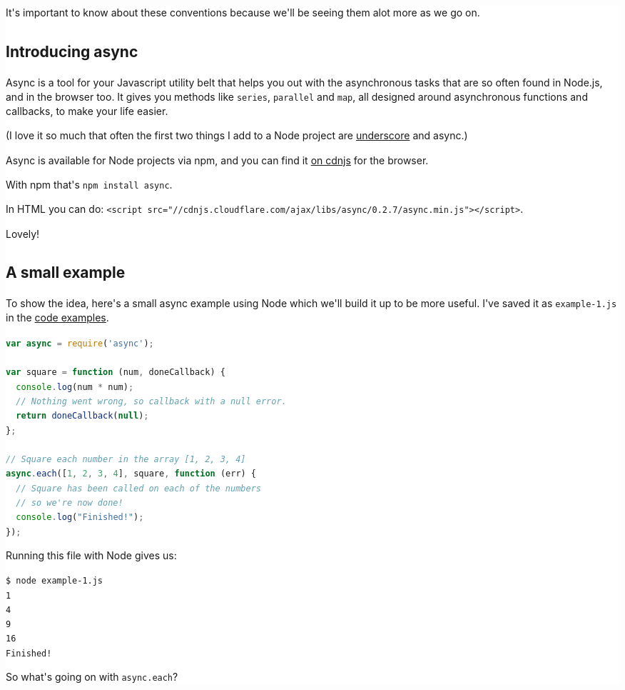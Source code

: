 It's important to know about these conventions because we'll be seeing them alot more as we go on.

## Introducing async

Async is a tool for your Javascript utility belt that helps you out with the asynchronous tasks that are so often found in Node.js, and in the browser too. It gives you methods like `series`, `parallel` and `map`, all designed around asynchronous functions and callbacks, to make your life easier.

(I love it so much that often the first two things I add to a Node project are [underscore](http://underscorejs.org/) and async.)

Async is available for Node projects via npm, and you can find it [on cdnjs](http://cdnjs.com/#async) for the browser.

With npm that's `npm install async`.

In HTML you can do: `<script src="//cdnjs.cloudflare.com/ajax/libs/async/0.2.7/async.min.js"></script>`.

Lovely!

## A small example

To show the idea, here's a small async example using Node which we'll build it up to be more useful. I've saved it as `example-1.js` in the [code examples](http://i.phuu.net/OkuP).

```javascript
var async = require('async');

var square = function (num, doneCallback) {
  console.log(num * num);
  // Nothing went wrong, so callback with a null error.
  return doneCallback(null);
};

// Square each number in the array [1, 2, 3, 4]
async.each([1, 2, 3, 4], square, function (err) {
  // Square has been called on each of the numbers
  // so we're now done!
  console.log("Finished!");
});
```

Running this file with Node gives us:

```shell
$ node example-1.js
1
4
9
16
Finished!
```

So what's going on with `async.each`?
